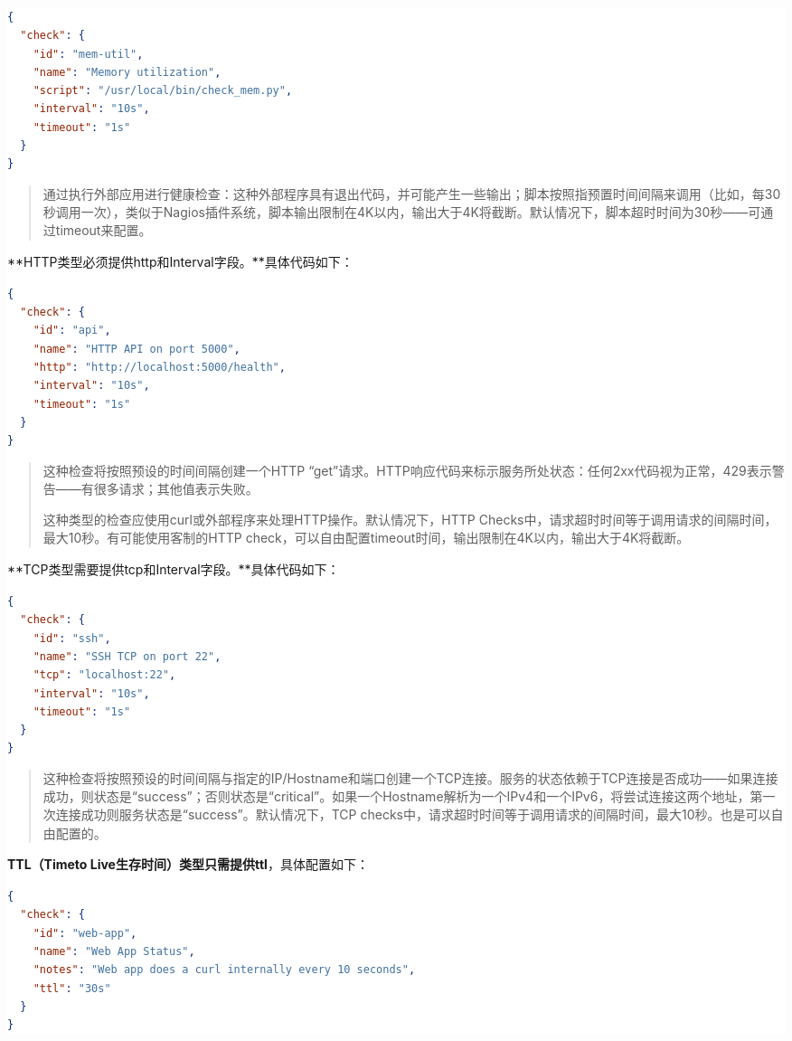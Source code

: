 ```json
{  
  "check": {  
    "id": "mem-util",  
    "name": "Memory utilization",  
    "script": "/usr/local/bin/check_mem.py",  
    "interval": "10s",  
    "timeout": "1s"  
  }  
} 
```

> 通过执行外部应用进行健康检查：这种外部程序具有退出代码，并可能产生一些输出；脚本按照指预置时间间隔来调用（比如，每30秒调用一次），类似于Nagios插件系统，脚本输出限制在4K以内，输出大于4K将截断。默认情况下，脚本超时时间为30秒——可通过timeout来配置。

**HTTP类型必须提供http和Interval字段。**具体代码如下：

```json
{  
  "check": {  
    "id": "api",  
    "name": "HTTP API on port 5000",  
    "http": "http://localhost:5000/health",  
    "interval": "10s",  
    "timeout": "1s"  
  }  
}  
```

> 这种检查将按照预设的时间间隔创建一个HTTP “get”请求。HTTP响应代码来标示服务所处状态：任何2xx代码视为正常，429表示警告——有很多请求；其他值表示失败。
>
> 这种类型的检查应使用curl或外部程序来处理HTTP操作。默认情况下，HTTP Checks中，请求超时时间等于调用请求的间隔时间，最大10秒。有可能使用客制的HTTP check，可以自由配置timeout时间，输出限制在4K以内，输出大于4K将截断。

**TCP类型需要提供tcp和Interval字段。**具体代码如下：

```json
{  
  "check": {  
    "id": "ssh",  
    "name": "SSH TCP on port 22",  
    "tcp": "localhost:22",  
    "interval": "10s",  
    "timeout": "1s"  
  }  
}  
```

> 这种检查将按照预设的时间间隔与指定的IP/Hostname和端口创建一个TCP连接。服务的状态依赖于TCP连接是否成功——如果连接成功，则状态是“success”；否则状态是“critical”。如果一个Hostname解析为一个IPv4和一个IPv6，将尝试连接这两个地址，第一次连接成功则服务状态是“success”。默认情况下，TCP checks中，请求超时时间等于调用请求的间隔时间，最大10秒。也是可以自由配置的。

**TTL（**Timeto Live生存时间**）类型只需提供ttl**，具体配置如下：

```json
{  
  "check": {  
    "id": "web-app",  
    "name": "Web App Status",  
    "notes": "Web app does a curl internally every 10 seconds",  
    "ttl": "30s"  
  }  
}  
```
